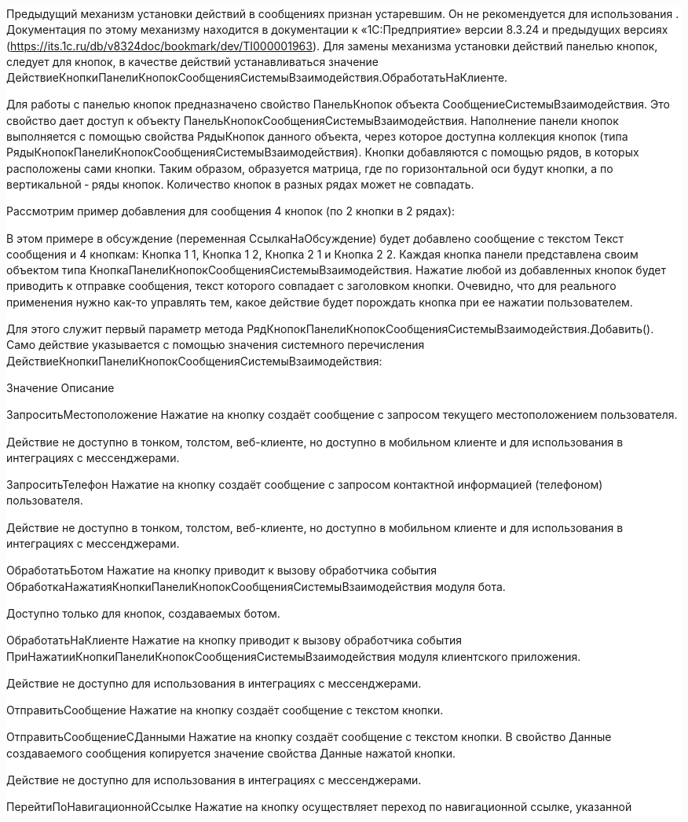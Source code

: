 Предыдущий механизм установки действий в сообщениях признан устаревшим. Он не рекомендуется для использования . Документация по этому механизму находится в документации к «1С:Предприятие» версии 8.3.24 и предыдущих версиях (https://its.1c.ru/db/v8324doc/bookmark/dev/TI000001963). Для замены механизма установки действий панелью кнопок, следует для кнопок, в качестве действий устанавливаться значение ДействиеКнопкиПанелиКнопокСообщенияСистемыВзаимодействия.ОбработатьНаКлиенте.

Для работы с панелью кнопок предназначено свойство ПанельКнопок объекта СообщениеСистемыВзаимодействия. Это свойство дает доступ к объекту ПанельКнопокСообщенияСистемыВзаимодействия. Наполнение панели кнопок выполняется с помощью свойства РядыКнопок данного объекта, через которое доступна коллекция кнопок (типа РядыКнопокПанелиКнопокСообщенияСистемыВзаимодействия). Кнопки добавляются с помощью рядов, в которых расположены сами кнопки. Таким образом, образуется матрица, где по горизонтальной оси будут кнопки, а по вертикальной ‑ ряды кнопок. Количество кнопок в разных рядах может не совпадать.

Рассмотрим пример добавления для сообщения 4 кнопок (по 2 кнопки в 2 рядах):

В этом примере в обсуждение (переменная СсылкаНаОбсуждение) будет добавлено сообщение с текстом Текст сообщения и 4 кнопкам: Кнопка 1 1, Кнопка 1 2, Кнопка 2 1 и Кнопка 2 2. Каждая кнопка панели представлена своим объектом типа КнопкаПанелиКнопокСообщенияСистемыВзаимодействия. Нажатие любой из добавленных кнопок будет приводить к отправке сообщения, текст которого совпадает с заголовком кнопки. Очевидно, что для реального применения нужно как-то управлять тем, какое действие будет порождать кнопка при ее нажатии пользователем.

Для этого служит первый параметр метода РядКнопокПанелиКнопокСообщенияСистемыВзаимодействия.Добавить(). Само действие указывается с помощью значения системного перечисления ДействиеКнопкиПанелиКнопокСообщенияСистемыВзаимодействия:

Значение Описание

ЗапроситьМестоположение Нажатие на кнопку создаёт сообщение с запросом текущего местоположением пользователя.

Действие не доступно в тонком, толстом, веб-клиенте, но доступно в мобильном клиенте и для использования в интеграциях с мессенджерами.

ЗапроситьТелефон Нажатие на кнопку создаёт сообщение с запросом контактной информацией (телефоном) пользователя.

Действие не доступно в тонком, толстом, веб-клиенте, но доступно в мобильном клиенте и для использования в интеграциях с мессенджерами.

ОбработатьБотом Нажатие на кнопку приводит к вызову обработчика события ОбработкаНажатияКнопкиПанелиКнопокСообщенияСистемыВзаимодействия модуля бота.

Доступно только для кнопок, создаваемых ботом.

ОбработатьНаКлиенте Нажатие на кнопку приводит к вызову обработчика события ПриНажатииКнопкиПанелиКнопокСообщенияСистемыВзаимодействия модуля клиентского приложения.

Действие не доступно для использования в интеграциях с мессенджерами.

ОтправитьСообщение Нажатие на кнопку создаёт сообщение с текстом кнопки.

ОтправитьСообщениеСДанными Нажатие на кнопку создаёт сообщение с текстом кнопки. В свойство Данные создаваемого сообщения копируется значение свойства Данные нажатой кнопки.

Действие не доступно для использования в интеграциях с мессенджерами.

ПерейтиПоНавигационнойСсылке Нажатие на кнопку осуществляет переход по навигационной ссылке, указанной
